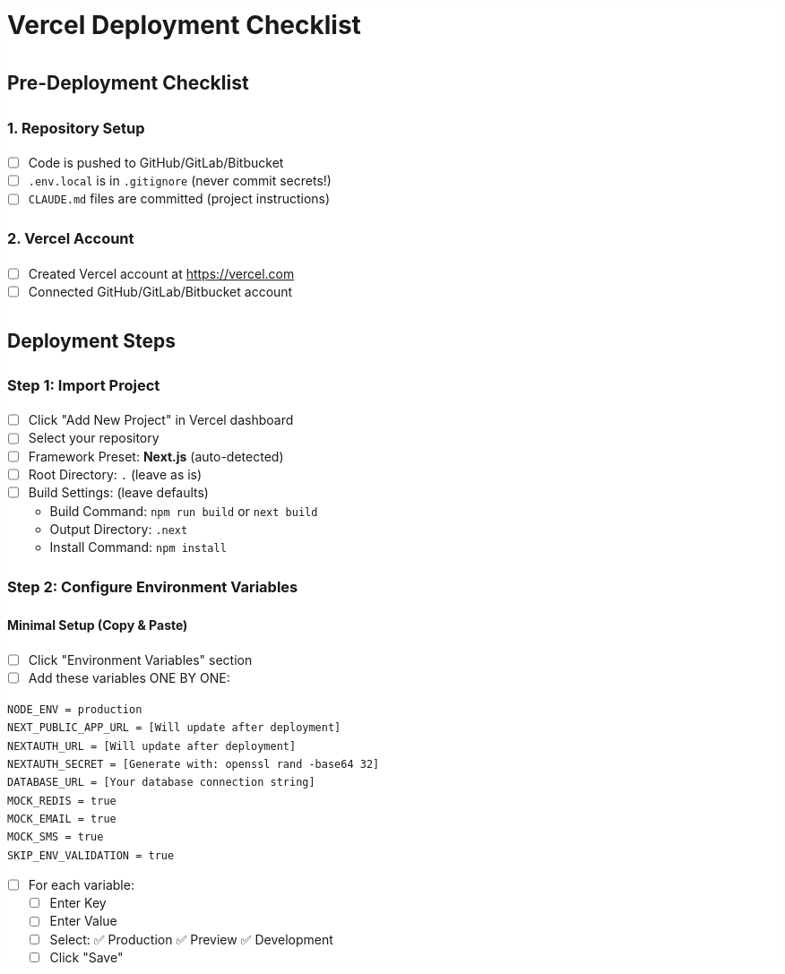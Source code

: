 # Vercel Deployment Checklist

## Pre-Deployment Checklist

### 1. Repository Setup

- [ ] Code is pushed to GitHub/GitLab/Bitbucket
- [ ] `.env.local` is in `.gitignore` (never commit secrets!)
- [ ] `CLAUDE.md` files are committed (project instructions)

### 2. Vercel Account

- [ ] Created Vercel account at https://vercel.com
- [ ] Connected GitHub/GitLab/Bitbucket account

## Deployment Steps

### Step 1: Import Project

- [ ] Click "Add New Project" in Vercel dashboard
- [ ] Select your repository
- [ ] Framework Preset: **Next.js** (auto-detected)
- [ ] Root Directory: `.` (leave as is)
- [ ] Build Settings: (leave defaults)
  - Build Command: `npm run build` or `next build`
  - Output Directory: `.next`
  - Install Command: `npm install`

### Step 2: Configure Environment Variables

#### Minimal Setup (Copy & Paste)

- [ ] Click "Environment Variables" section
- [ ] Add these variables ONE BY ONE:

```
NODE_ENV = production
NEXT_PUBLIC_APP_URL = [Will update after deployment]
NEXTAUTH_URL = [Will update after deployment]
NEXTAUTH_SECRET = [Generate with: openssl rand -base64 32]
DATABASE_URL = [Your database connection string]
MOCK_REDIS = true
MOCK_EMAIL = true
MOCK_SMS = true
SKIP_ENV_VALIDATION = true
```

- [ ] For each variable:
  - [ ] Enter Key
  - [ ] Enter Value
  - [ ] Select: ✅ Production ✅ Preview ✅ Development
  - [ ] Click "Save"
